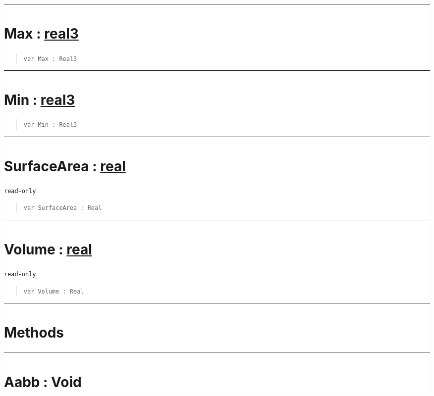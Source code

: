 
---  
 #  Max : [real3](https://github.com/PlasmaEngine/PlasmaDocs/tree/master/docs/C%2B%2B/code_reference/lightning_base_types/real3.markdown)

> 
> ``` lang=cpp, name=Lightning
> var Max : Real3


---  
 #  Min : [real3](https://github.com/PlasmaEngine/PlasmaDocs/tree/master/docs/C%2B%2B/code_reference/lightning_base_types/real3.markdown)

> 
> ``` lang=cpp, name=Lightning
> var Min : Real3


---  
 #  SurfaceArea : [real](https://github.com/PlasmaEngine/PlasmaDocs/tree/master/docs/C%2B%2B/code_reference/lightning_base_types/real.markdown)

 `read-only`

> 
> ``` lang=cpp, name=Lightning
> var SurfaceArea : Real


---  
 #  Volume : [real](https://github.com/PlasmaEngine/PlasmaDocs/tree/master/docs/C%2B%2B/code_reference/lightning_base_types/real.markdown)

 `read-only`

> 
> ``` lang=cpp, name=Lightning
> var Volume : Real


---  
 #  Methods


---  
 #  Aabb : Void
